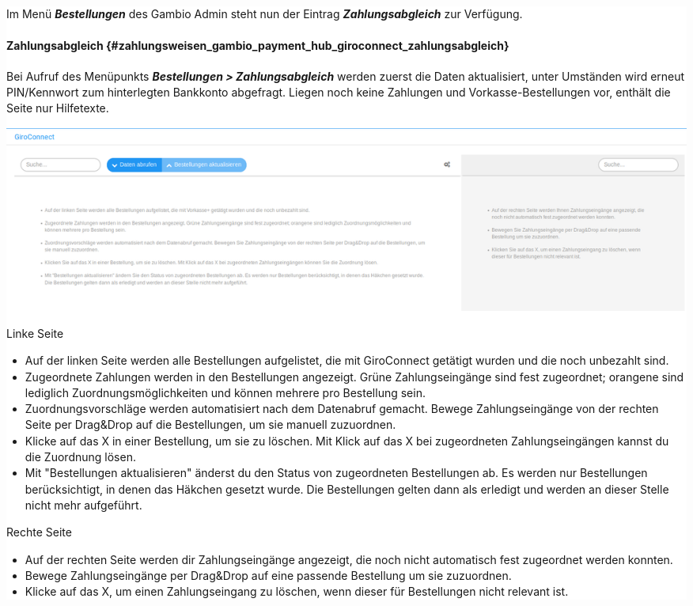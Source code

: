 Im Menü _**Bestellungen**_ des Gambio Admin steht nun der Eintrag _**Zahlungsabgleich**_ zur Verfügung.

#### Zahlungsabgleich {#zahlungsweisen_gambio_payment_hub_giroconnect_zahlungsabgleich}

Bei Aufruf des Menüpunkts _**Bestellungen \> Zahlungsabgleich**_ werden zuerst die Daten aktualisiert, unter Umständen wird erneut PIN/Kennwort zum hinterlegten Bankkonto abgefragt. Liegen noch keine Zahlungen und Vorkasse-Bestellungen vor, enthält die Seite nur Hilfetexte.

![](../Bilder/20180906_VKplus_018.png "Zahlungsabgleich")

Linke Seite

-   Auf der linken Seite werden alle Bestellungen aufgelistet, die mit GiroConnect getätigt wurden und die noch unbezahlt sind.
-   Zugeordnete Zahlungen werden in den Bestellungen angezeigt. Grüne Zahlungseingänge sind fest zugeordnet; orangene sind lediglich Zuordnungsmöglichkeiten und können mehrere pro Bestellung sein.
-   Zuordnungsvorschläge werden automatisiert nach dem Datenabruf gemacht. Bewege Zahlungseingänge von der rechten Seite per Drag&Drop auf die Bestellungen, um sie manuell zuzuordnen.
-   Klicke auf das X in einer Bestellung, um sie zu löschen. Mit Klick auf das X bei zugeordneten Zahlungseingängen kannst du die Zuordnung lösen.
-   Mit "Bestellungen aktualisieren" änderst du den Status von zugeordneten Bestellungen ab. Es werden nur Bestellungen berücksichtigt, in denen das Häkchen gesetzt wurde. Die Bestellungen gelten dann als erledigt und werden an dieser Stelle nicht mehr aufgeführt.

Rechte Seite

-   Auf der rechten Seite werden dir Zahlungseingänge angezeigt, die noch nicht automatisch fest zugeordnet werden konnten.
-   Bewege Zahlungseingänge per Drag&Drop auf eine passende Bestellung um sie zuzuordnen.
-   Klicke auf das X, um einen Zahlungseingang zu löschen, wenn dieser für Bestellungen nicht relevant ist.
